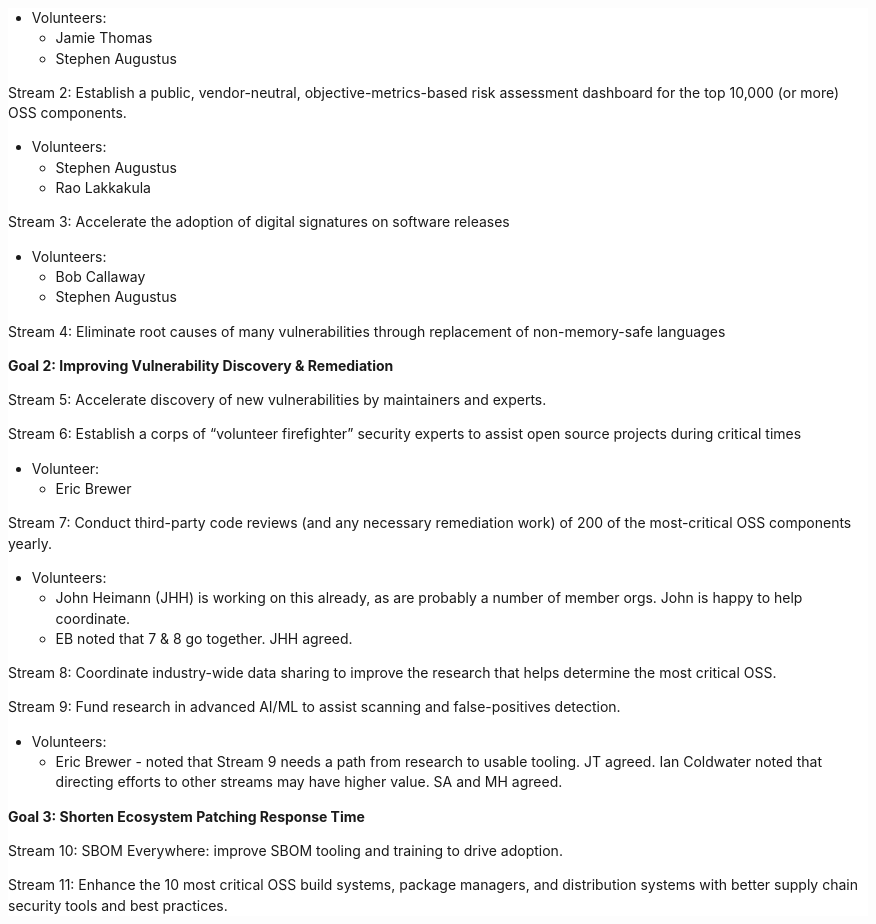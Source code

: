 

* Volunteers: 
    * Jamie Thomas 
    * Stephen Augustus 

Stream 2: Establish a public, vendor-neutral, objective-metrics-based risk assessment dashboard for the top 10,000 (or more) OSS components.



* Volunteers: 
    * Stephen Augustus 
    * Rao Lakkakula 

Stream 3: Accelerate the adoption of digital signatures on software releases



* Volunteers: 
    * Bob Callaway 
    * Stephen Augustus 

Stream 4: Eliminate root causes of many vulnerabilities through replacement of non-memory-safe languages

**Goal 2: Improving Vulnerability Discovery & Remediation**

Stream 5: Accelerate discovery of new vulnerabilities by maintainers and experts.

Stream 6: Establish a corps of “volunteer firefighter” security experts to assist open source projects during critical times



* Volunteer: 
    * Eric Brewer

Stream 7: Conduct third-party code reviews (and any necessary remediation work) of 200 of the most-critical OSS components yearly.



* Volunteers: 
    * John Heimann (JHH) is working on this already, as are probably a number of member orgs. John is happy to help coordinate. 
    * EB noted that 7 & 8 go together. JHH agreed. 

Stream 8: Coordinate industry-wide data sharing to improve the research that helps determine the most critical OSS.

Stream 9: Fund research in advanced AI/ML to assist scanning and false-positives detection.



* Volunteers: 
    * Eric Brewer - noted that Stream 9 needs a path from research to usable tooling. JT agreed. Ian Coldwater noted that directing efforts to other streams may have higher value. SA and MH agreed. 

**Goal 3: Shorten Ecosystem Patching Response Time**

Stream 10: SBOM Everywhere: improve SBOM tooling and training to drive adoption.

Stream 11: Enhance the 10 most critical OSS build systems, package managers, and distribution systems with better supply chain security tools and best practices.
